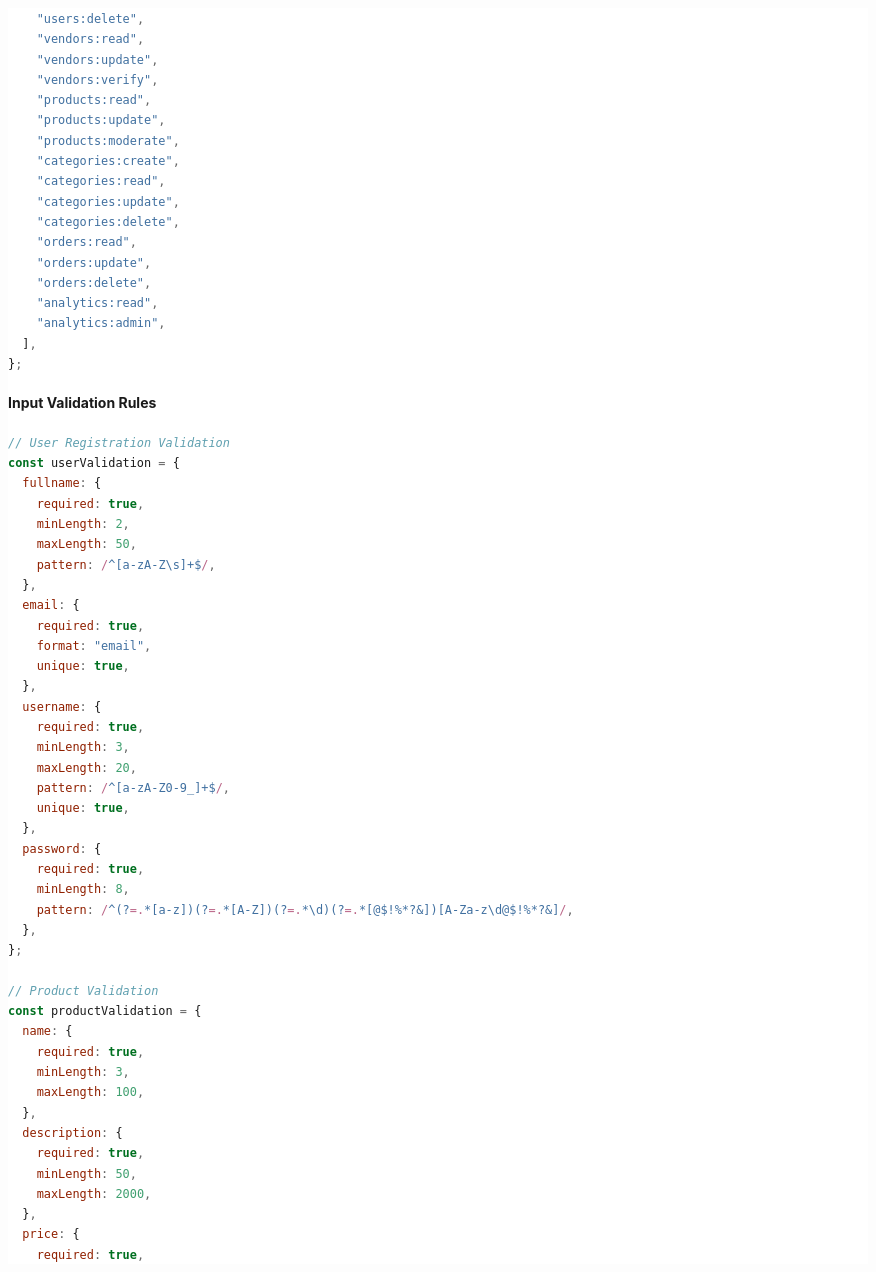 ```javascript
    "users:delete",
    "vendors:read",
    "vendors:update",
    "vendors:verify",
    "products:read",
    "products:update",
    "products:moderate",
    "categories:create",
    "categories:read",
    "categories:update",
    "categories:delete",
    "orders:read",
    "orders:update",
    "orders:delete",
    "analytics:read",
    "analytics:admin",
  ],
};
```

#### **Input Validation Rules**

```javascript
// User Registration Validation
const userValidation = {
  fullname: {
    required: true,
    minLength: 2,
    maxLength: 50,
    pattern: /^[a-zA-Z\s]+$/,
  },
  email: {
    required: true,
    format: "email",
    unique: true,
  },
  username: {
    required: true,
    minLength: 3,
    maxLength: 20,
    pattern: /^[a-zA-Z0-9_]+$/,
    unique: true,
  },
  password: {
    required: true,
    minLength: 8,
    pattern: /^(?=.*[a-z])(?=.*[A-Z])(?=.*\d)(?=.*[@$!%*?&])[A-Za-z\d@$!%*?&]/,
  },
};

// Product Validation
const productValidation = {
  name: {
    required: true,
    minLength: 3,
    maxLength: 100,
  },
  description: {
    required: true,
    minLength: 50,
    maxLength: 2000,
  },
  price: {
    required: true,
```